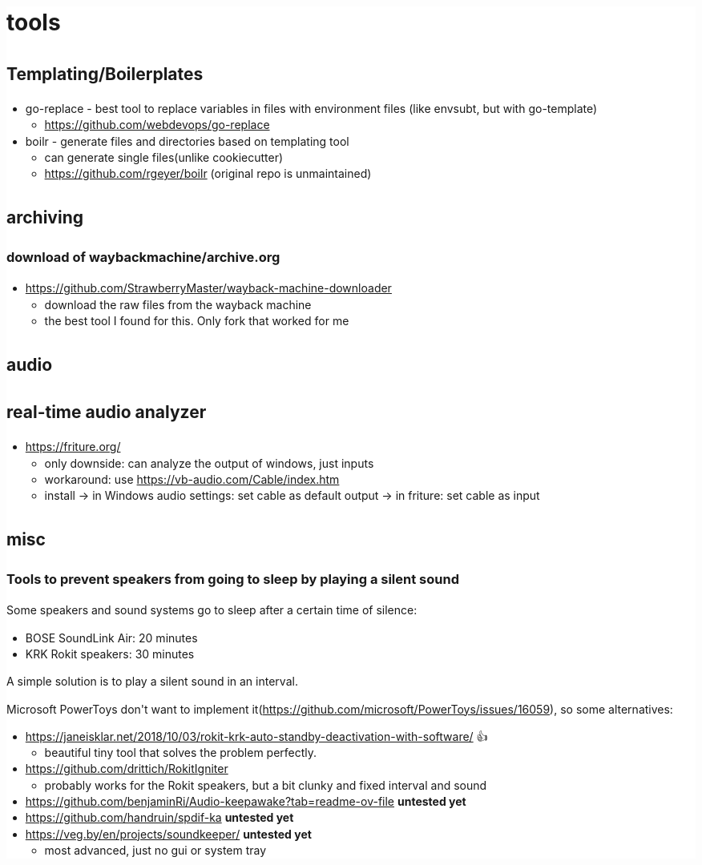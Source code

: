 # tools

## Templating/Boilerplates

- go-replace - best tool to replace variables in files with environment files (like envsubt, but with go-template)
    - https://github.com/webdevops/go-replace
- boilr - generate files and directories based on templating tool
    - can generate single files(unlike cookiecutter)
    - https://github.com/rgeyer/boilr (original repo is unmaintained)

## archiving

### download of waybackmachine/archive.org

- https://github.com/StrawberryMaster/wayback-machine-downloader
    - download the raw files from the wayback machine
    - the best tool I found for this. Only fork that worked for me

## audio

## real-time audio analyzer

- https://friture.org/
    - only downside: can analyze the output of windows, just inputs
    - workaround: use https://vb-audio.com/Cable/index.htm
    - install -> in Windows audio settings: set cable as default output -> in friture: set cable as input

## misc

### Tools to prevent speakers from going to sleep by playing a silent sound

Some speakers and sound systems go to sleep after a certain time of silence:

- BOSE SoundLink Air: 20 minutes
- KRK Rokit speakers: 30 minutes

A simple solution is to play a silent sound in an interval.

Microsoft PowerToys don't want to implement it(https://github.com/microsoft/PowerToys/issues/16059), so some alternatives:

- https://janeisklar.net/2018/10/03/rokit-krk-auto-standby-deactivation-with-software/ :+1:
    - beautiful tiny tool that solves the problem perfectly.
- https://github.com/drittich/RokitIgniter
    - probably works for the Rokit speakers, but a bit clunky and fixed interval and sound
- https://github.com/benjaminRi/Audio-keepawake?tab=readme-ov-file **untested yet**
- https://github.com/handruin/spdif-ka **untested yet**
- https://veg.by/en/projects/soundkeeper/ **untested yet**
    - most advanced, just no gui or system tray
